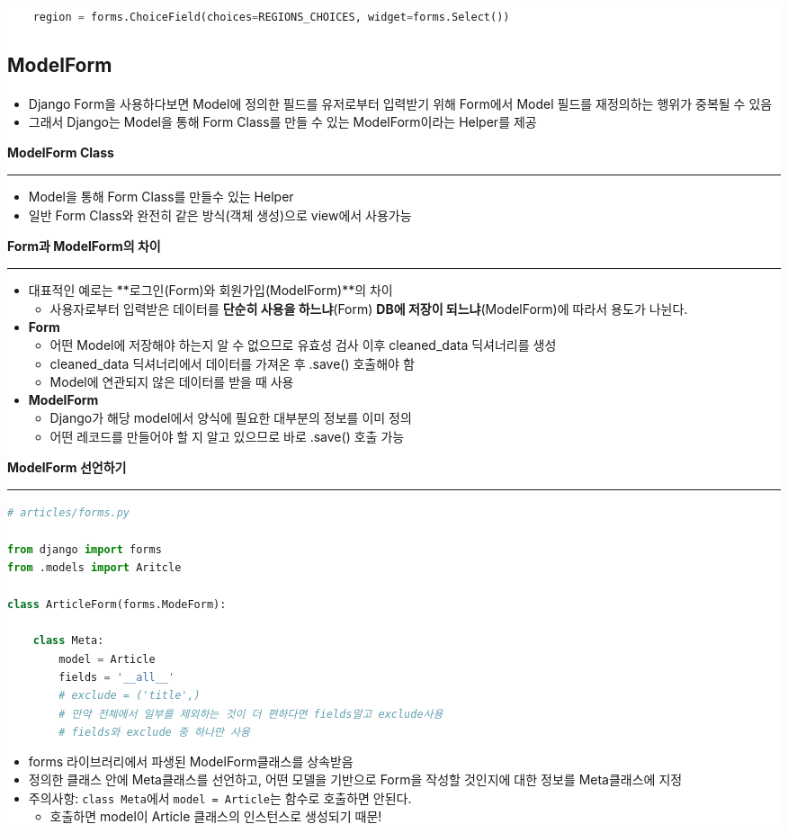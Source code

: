 ```python
    region = forms.ChoiceField(choices=REGIONS_CHOICES, widget=forms.Select())
```



## ModelForm

- Django Form을 사용하다보면 Model에 정의한 필드를 유저로부터 입력받기 위해 Form에서 Model 필드를 재정의하는 행위가 중복될 수 있음
- 그래서 Django는 Model을 통해 Form Class를 만들 수 있는 ModelForm이라는 Helper를 제공



**ModelForm Class**

---

- Model을 통해 Form Class를 만들수 있는 Helper
- 일반 Form Class와 완전히 같은 방식(객체 생성)으로 view에서 사용가능



**Form과 ModelForm의 차이**

---

- 대표적인 예로는 **로그인(Form)와 회원가입(ModelForm)**의 차이
  - 사용자로부터 입력받은 데이터를 **단순히 사용을 하느냐**(Form) **DB에 저장이 되느냐**(ModelForm)에 따라서 용도가 나뉜다.
- **Form**
  - 어떤 Model에 저장해야 하는지 알 수 없으므로 유효성 검사 이후 cleaned_data 딕셔너리를 생성
  - cleaned_data 딕셔너리에서 데이터를 가져온 후 .save() 호출해야 함
  - Model에 연관되지 않은 데이터를 받을 때 사용
- **ModelForm**
  - Django가 해당 model에서 양식에 필요한 대부분의 정보를 이미 정의
  - 어떤 레코드를 만들어야 할 지 알고 있으므로 바로 .save() 호출 가능

 

**ModelForm 선언하기**

---

```python
# articles/forms.py

from django import forms
from .models import Aritcle

class ArticleForm(forms.ModeForm):
    
    class Meta:
        model = Article
        fields = '__all__'
        # exclude = ('title',)
        # 만약 전체에서 일부를 제외하는 것이 더 편하다면 fields말고 exclude사용
        # fields와 exclude 중 하나만 사용
```

- forms 라이브러리에서 파생된 ModelForm클래스를 상속받음
- 정의한 클래스 안에 Meta클래스를 선언하고, 어떤 모델을 기반으로 Form을 작성할 것인지에 대한 정보를 Meta클래스에 지정
- 주의사항: `class Meta`에서 `model = Article`는 함수로 호출하면 안된다.
  - 호출하면 model이 Article 클래스의 인스턴스로 생성되기 때문!
